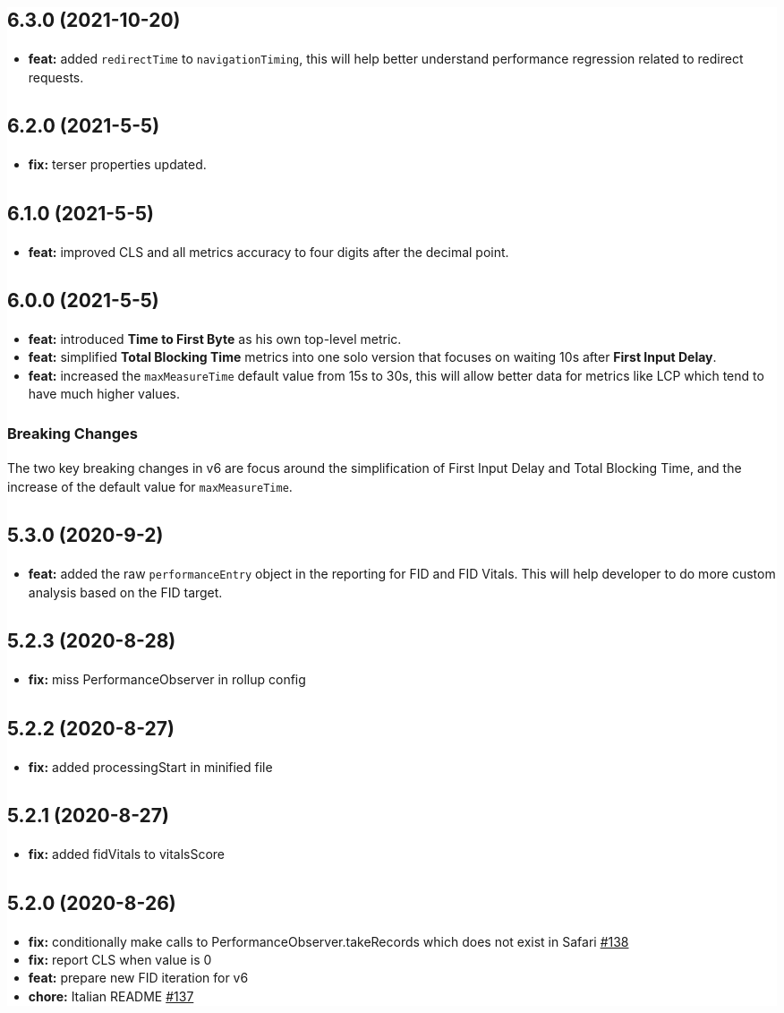 ## 6.3.0 (2021-10-20)

* **feat:** added `redirectTime` to `navigationTiming`, this will help better understand performance regression related to redirect requests.

## 6.2.0 (2021-5-5)

* **fix:** terser properties updated.

## 6.1.0 (2021-5-5)

* **feat:** improved CLS and all metrics accuracy to four digits after the decimal point.

## 6.0.0 (2021-5-5)

* **feat:** introduced **Time to First Byte** as his own top-level metric.
* **feat:** simplified **Total Blocking Time** metrics into one solo version that focuses on waiting 10s after **First Input Delay**.
* **feat:** increased the `maxMeasureTime` default value from 15s to 30s, this will allow better data for metrics like LCP which tend to have much higher values. 

### Breaking Changes
The two key breaking changes in v6 are focus around the simplification of First Input Delay and Total Blocking Time, and the increase of the default value for `maxMeasureTime`.

## 5.3.0 (2020-9-2)

* **feat:** added the raw `performanceEntry` object in the reporting for FID and FID Vitals. This will help developer to do more custom analysis based on the FID target.

## 5.2.3 (2020-8-28)

* **fix:** miss PerformanceObserver in rollup config

## 5.2.2 (2020-8-27)

* **fix:** added processingStart in minified file

## 5.2.1 (2020-8-27)

* **fix:** added fidVitals to vitalsScore

## 5.2.0 (2020-8-26)

* **fix:** conditionally make calls to PerformanceObserver.takeRecords which does not exist in Safari [#138](https://github.com/Zizzamia/perfume.js/pull/138)
* **fix:** report CLS when value is 0
* **feat:** prepare new FID iteration for v6
* **chore:** Italian README [#137](https://github.com/Zizzamia/perfume.js/pull/137)
